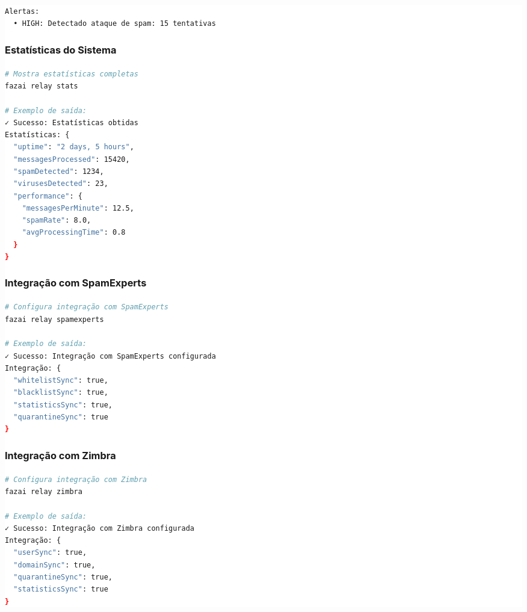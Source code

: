 ```bash
Alertas:
  • HIGH: Detectado ataque de spam: 15 tentativas
```

### **Estatísticas do Sistema**
```bash
# Mostra estatísticas completas
fazai relay stats

# Exemplo de saída:
✓ Sucesso: Estatísticas obtidas
Estatísticas: {
  "uptime": "2 days, 5 hours",
  "messagesProcessed": 15420,
  "spamDetected": 1234,
  "virusesDetected": 23,
  "performance": {
    "messagesPerMinute": 12.5,
    "spamRate": 8.0,
    "avgProcessingTime": 0.8
  }
}
```

### **Integração com SpamExperts**
```bash
# Configura integração com SpamExperts
fazai relay spamexperts

# Exemplo de saída:
✓ Sucesso: Integração com SpamExperts configurada
Integração: {
  "whitelistSync": true,
  "blacklistSync": true,
  "statisticsSync": true,
  "quarantineSync": true
}
```

### **Integração com Zimbra**
```bash
# Configura integração com Zimbra
fazai relay zimbra

# Exemplo de saída:
✓ Sucesso: Integração com Zimbra configurada
Integração: {
  "userSync": true,
  "domainSync": true,
  "quarantineSync": true,
  "statisticsSync": true
}
```
